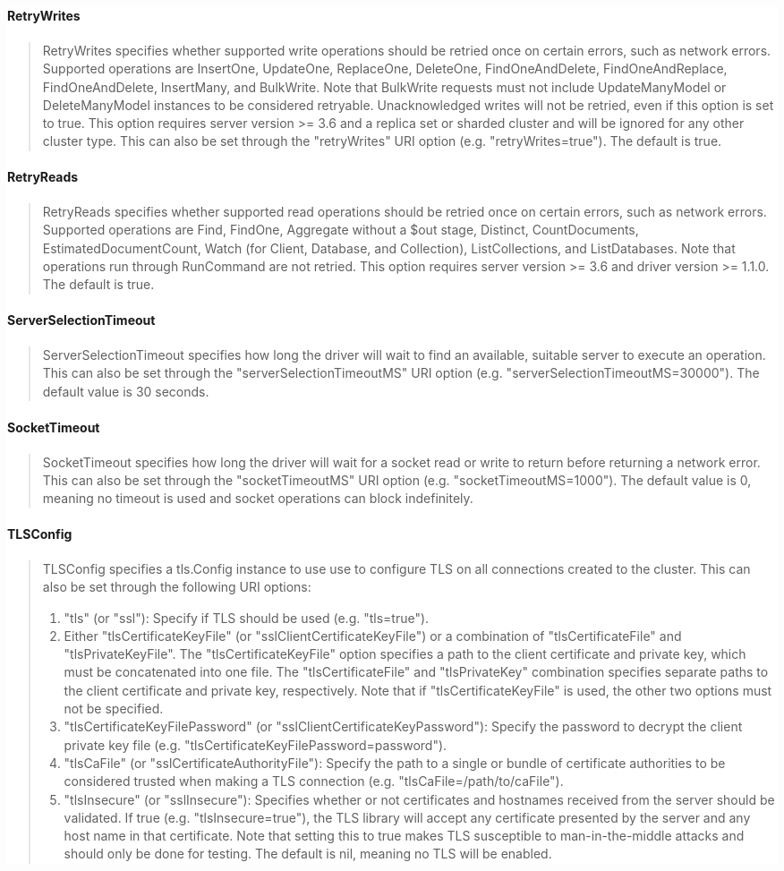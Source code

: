 #### RetryWrites

> RetryWrites specifies whether supported write operations should be retried once on certain errors, such as network errors.
> Supported operations are InsertOne, UpdateOne, ReplaceOne, DeleteOne, FindOneAndDelete, FindOneAndReplace, FindOneAndDelete, InsertMany, and BulkWrite. Note that BulkWrite requests must not include UpdateManyModel or DeleteManyModel instances to be considered retryable. Unacknowledged writes will not be retried, even if this option is set to true.
> This option requires server version >= 3.6 and a replica set or sharded cluster and will be ignored for any other cluster type. This can also be set through the "retryWrites" URI option (e.g. "retryWrites=true"). The default is true.

#### RetryReads

> RetryReads specifies whether supported read operations should be retried once on certain errors, such as network errors.
> Supported operations are Find, FindOne, Aggregate without a $out stage, Distinct, CountDocuments, EstimatedDocumentCount, Watch (for Client, Database, and Collection), ListCollections, and ListDatabases. Note that operations run through RunCommand are not retried.
> This option requires server version >= 3.6 and driver version >= 1.1.0. The default is true.

#### ServerSelectionTimeout

> ServerSelectionTimeout specifies how long the driver will wait to find an available, suitable server to execute an operation. This can also be set through the "serverSelectionTimeoutMS" URI option (e.g. "serverSelectionTimeoutMS=30000"). The default value is 30 seconds.

#### SocketTimeout

> SocketTimeout specifies how long the driver will wait for a socket read or write to return before returning a network error. This can also be set through the "socketTimeoutMS" URI option (e.g. "socketTimeoutMS=1000"). The default value is 0, meaning no timeout is used and socket operations can block indefinitely.

#### TLSConfig

> TLSConfig specifies a tls.Config instance to use use to configure TLS on all connections created to the cluster.
> This can also be set through the following URI options:
>
> 1. "tls" (or "ssl"): Specify if TLS should be used (e.g. "tls=true").
> 2. Either "tlsCertificateKeyFile" (or "sslClientCertificateKeyFile") or a combination of "tlsCertificateFile" and "tlsPrivateKeyFile". The "tlsCertificateKeyFile" option specifies a path to the client certificate and private key, which must be concatenated into one file. The "tlsCertificateFile" and "tlsPrivateKey" combination specifies separate paths to the client certificate and private key, respectively. Note that if "tlsCertificateKeyFile" is used, the other two options must not be specified.
> 3. "tlsCertificateKeyFilePassword" (or "sslClientCertificateKeyPassword"): Specify the password to decrypt the client private key file (e.g. "tlsCertificateKeyFilePassword=password").
> 4. "tlsCaFile" (or "sslCertificateAuthorityFile"): Specify the path to a single or bundle of certificate authorities to be considered trusted when making a TLS connection (e.g. "tlsCaFile=/path/to/caFile").
> 5. "tlsInsecure" (or "sslInsecure"): Specifies whether or not certificates and hostnames received from the server should be validated. If true (e.g. "tlsInsecure=true"), the TLS library will accept any certificate presented by the server and any host name in that certificate. Note that setting this to true makes TLS susceptible to man-in-the-middle attacks and should only be done for testing.
>    The default is nil, meaning no TLS will be enabled.
